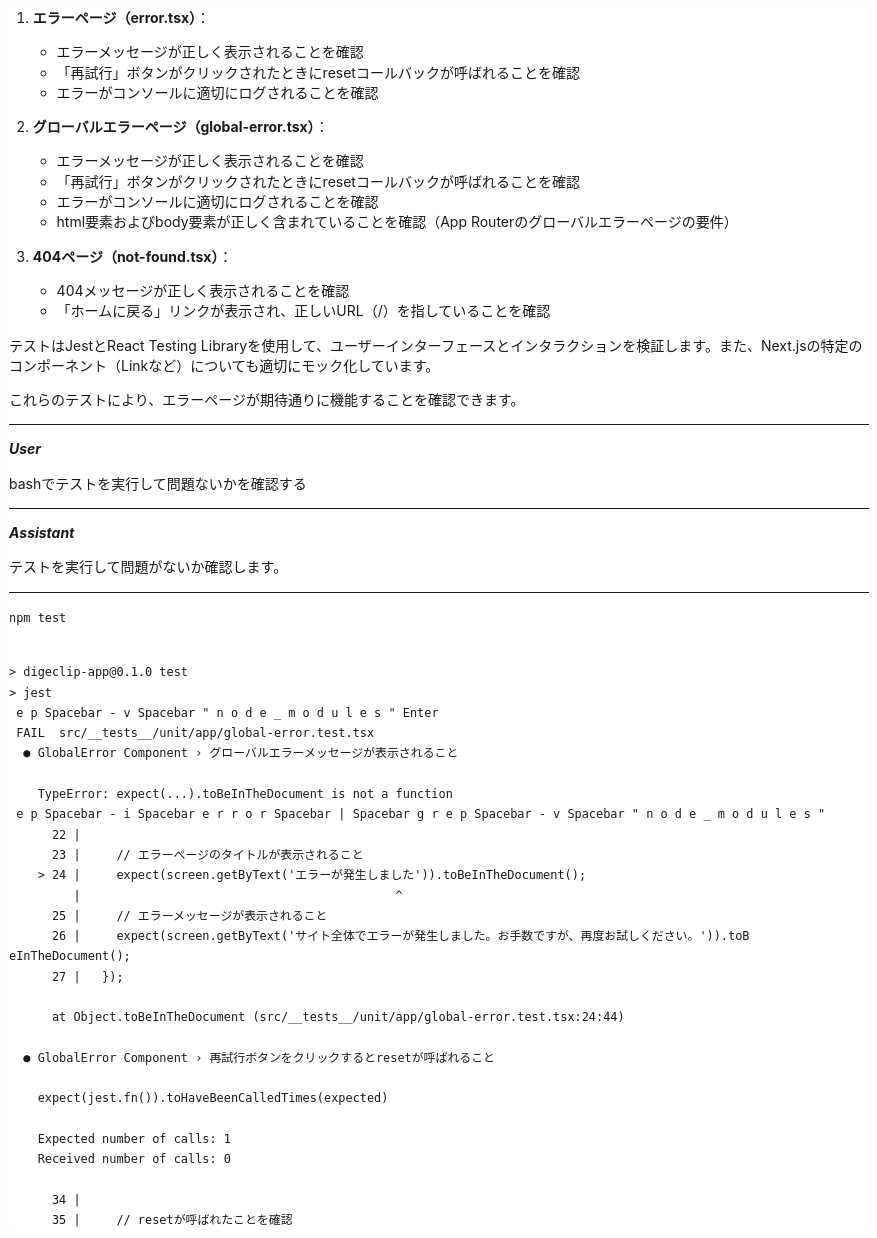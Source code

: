 1. **エラーページ（error.tsx）**：
   - エラーメッセージが正しく表示されることを確認
   - 「再試行」ボタンがクリックされたときにresetコールバックが呼ばれることを確認
   - エラーがコンソールに適切にログされることを確認

2. **グローバルエラーページ（global-error.tsx）**：
   - エラーメッセージが正しく表示されることを確認
   - 「再試行」ボタンがクリックされたときにresetコールバックが呼ばれることを確認
   - エラーがコンソールに適切にログされることを確認
   - html要素およびbody要素が正しく含まれていることを確認（App Routerのグローバルエラーページの要件）

3. **404ページ（not-found.tsx）**：
   - 404メッセージが正しく表示されることを確認
   - 「ホームに戻る」リンクが表示され、正しいURL（/）を指していることを確認

テストはJestとReact Testing Libraryを使用して、ユーザーインターフェースとインタラクションを検証します。また、Next.jsの特定のコンポーネント（Linkなど）についても適切にモック化しています。

これらのテストにより、エラーページが期待通りに機能することを確認できます。

---

_**User**_

bashでテストを実行して問題ないかを確認する

---

_**Assistant**_

テストを実行して問題がないか確認します。

---

```bash
npm test
```

```

> digeclip-app@0.1.0 test
> jest
 e p Spacebar - v Spacebar " n o d e _ m o d u l e s " Enter
 FAIL  src/__tests__/unit/app/global-error.test.tsx
  ● GlobalError Component › グローバルエラーメッセージが表示されること

    TypeError: expect(...).toBeInTheDocument is not a function
 e p Spacebar - i Spacebar e r r o r Spacebar | Spacebar g r e p Spacebar - v Spacebar " n o d e _ m o d u l e s " 
      22 |
      23 |     // エラーページのタイトルが表示されること
    > 24 |     expect(screen.getByText('エラーが発生しました')).toBeInTheDocument();
         |                                            ^
      25 |     // エラーメッセージが表示されること
      26 |     expect(screen.getByText('サイト全体でエラーが発生しました。お手数ですが、再度お試しください。')).toB
eInTheDocument();
      27 |   });

      at Object.toBeInTheDocument (src/__tests__/unit/app/global-error.test.tsx:24:44)

  ● GlobalError Component › 再試行ボタンをクリックするとresetが呼ばれること

    expect(jest.fn()).toHaveBeenCalledTimes(expected)

    Expected number of calls: 1
    Received number of calls: 0

      34 |
      35 |     // resetが呼ばれたことを確認
```